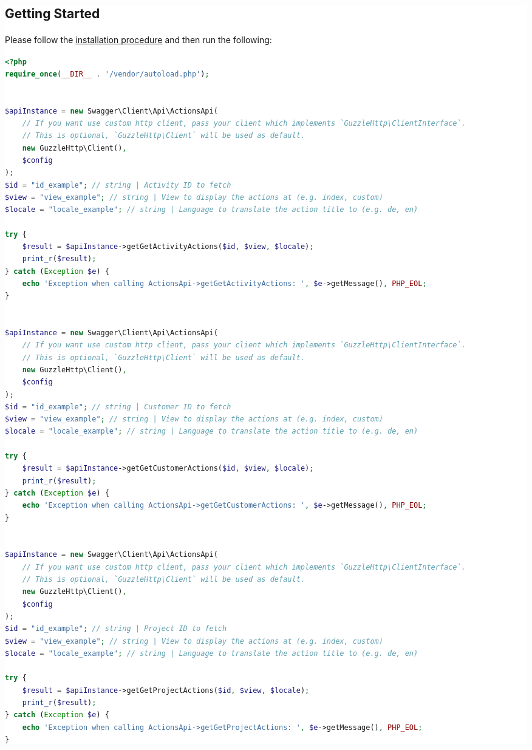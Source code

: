 ## Getting Started

Please follow the [installation procedure](#installation--usage) and then run the following:

```php
<?php
require_once(__DIR__ . '/vendor/autoload.php');


$apiInstance = new Swagger\Client\Api\ActionsApi(
    // If you want use custom http client, pass your client which implements `GuzzleHttp\ClientInterface`.
    // This is optional, `GuzzleHttp\Client` will be used as default.
    new GuzzleHttp\Client(),
    $config
);
$id = "id_example"; // string | Activity ID to fetch
$view = "view_example"; // string | View to display the actions at (e.g. index, custom)
$locale = "locale_example"; // string | Language to translate the action title to (e.g. de, en)

try {
    $result = $apiInstance->getGetActivityActions($id, $view, $locale);
    print_r($result);
} catch (Exception $e) {
    echo 'Exception when calling ActionsApi->getGetActivityActions: ', $e->getMessage(), PHP_EOL;
}


$apiInstance = new Swagger\Client\Api\ActionsApi(
    // If you want use custom http client, pass your client which implements `GuzzleHttp\ClientInterface`.
    // This is optional, `GuzzleHttp\Client` will be used as default.
    new GuzzleHttp\Client(),
    $config
);
$id = "id_example"; // string | Customer ID to fetch
$view = "view_example"; // string | View to display the actions at (e.g. index, custom)
$locale = "locale_example"; // string | Language to translate the action title to (e.g. de, en)

try {
    $result = $apiInstance->getGetCustomerActions($id, $view, $locale);
    print_r($result);
} catch (Exception $e) {
    echo 'Exception when calling ActionsApi->getGetCustomerActions: ', $e->getMessage(), PHP_EOL;
}


$apiInstance = new Swagger\Client\Api\ActionsApi(
    // If you want use custom http client, pass your client which implements `GuzzleHttp\ClientInterface`.
    // This is optional, `GuzzleHttp\Client` will be used as default.
    new GuzzleHttp\Client(),
    $config
);
$id = "id_example"; // string | Project ID to fetch
$view = "view_example"; // string | View to display the actions at (e.g. index, custom)
$locale = "locale_example"; // string | Language to translate the action title to (e.g. de, en)

try {
    $result = $apiInstance->getGetProjectActions($id, $view, $locale);
    print_r($result);
} catch (Exception $e) {
    echo 'Exception when calling ActionsApi->getGetProjectActions: ', $e->getMessage(), PHP_EOL;
}
```